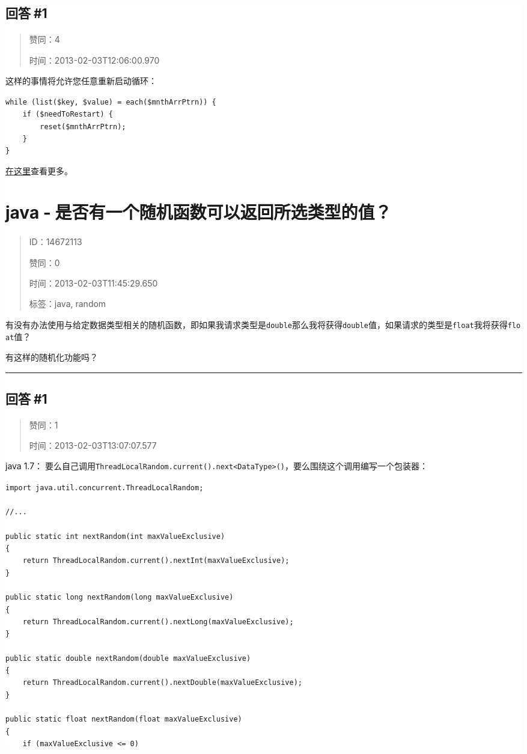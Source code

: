 ## 回答 #1

> 赞同：4
> 
> 时间：2013-02-03T12:06:00.970

这样的事情将允许您任意重新启动循环：

```
while (list($key, $value) = each($mnthArrPtrn)) {
    if ($needToRestart) {
        reset($mnthArrPtrn);
    }
} 
```

[在这里](http://www.php.net/manual/en/function.each.php)查看更多。

# java - 是否有一个随机函数可以返回所选类型的值？

> ID：14672113
> 
> 赞同：0
> 
> 时间：2013-02-03T11:45:29.650
> 
> 标签：java, random

有没有办法使用与给定数据类型相关的随机函数，即如果我请求类型是`double`那么我将获得`double`值，如果请求的类型是`float`我将获得`float`值？

有这样的随机化功能吗？

* * *

## 回答 #1

> 赞同：1
> 
> 时间：2013-02-03T13:07:07.577

java 1.7：
要么自己调用`ThreadLocalRandom.current().next<DataType>()`，要么围绕这个调用编写一个包装器：

```
import java.util.concurrent.ThreadLocalRandom;

//...

public static int nextRandom(int maxValueExclusive)
{
    return ThreadLocalRandom.current().nextInt(maxValueExclusive);
}

public static long nextRandom(long maxValueExclusive)
{
    return ThreadLocalRandom.current().nextLong(maxValueExclusive);
}

public static double nextRandom(double maxValueExclusive)
{
    return ThreadLocalRandom.current().nextDouble(maxValueExclusive);
}

public static float nextRandom(float maxValueExclusive)
{
    if (maxValueExclusive <= 0)
```